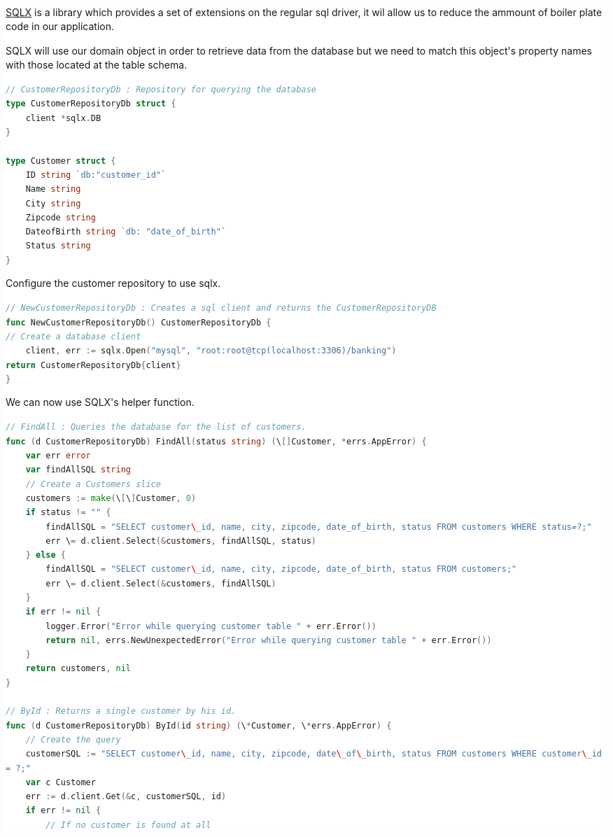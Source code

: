 [SQLX](https://github.com/jmoiron/sqlx) is a library which provides a set of extensions on the regular sql driver, it wil allow us to reduce the ammount of boiler plate code in our application.

SQLX will use our domain object in order to retrieve data from the database but we need to match this object's property names with those located at the table schema.

```go
// CustomerRepositoryDb : Repository for querying the database
type CustomerRepositoryDb struct {
	client *sqlx.DB
}

type Customer struct {
	ID string `db:"customer_id"`
	Name string
	City string
	Zipcode string
	DateofBirth string `db: "date_of_birth"`
	Status string
}
```


Configure the customer repository to use sqlx.

```go
// NewCustomerRepositoryDb : Creates a sql client and returns the CustomerRepositoryDB
func NewCustomerRepositoryDb() CustomerRepositoryDb {
// Create a database client
	client, err := sqlx.Open("mysql", "root:root@tcp(localhost:3306)/banking")
return CustomerRepositoryDb{client}
}
```

We can now use SQLX's helper function.

```go
// FindAll : Queries the database for the list of customers.
func (d CustomerRepositoryDb) FindAll(status string) (\[]Customer, *errs.AppError) {
	var err error
	var findAllSQL string
	// Create a Customers slice
	customers := make(\[\]Customer, 0)
	if status != "" {
		findAllSQL = "SELECT customer\_id, name, city, zipcode, date_of_birth, status FROM customers WHERE status=?;"
		err \= d.client.Select(&customers, findAllSQL, status)
	} else {
		findAllSQL = "SELECT customer\_id, name, city, zipcode, date_of_birth, status FROM customers;"
		err \= d.client.Select(&customers, findAllSQL)
	}
	if err != nil {
		logger.Error("Error while querying customer table " + err.Error())
		return nil, errs.NewUnexpectedError("Error while querying customer table " + err.Error())
	}
	return customers, nil
}

// ById : Returns a single customer by his id.
func (d CustomerRepositoryDb) ById(id string) (\*Customer, \*errs.AppError) {
	// Create the query
	customerSQL := "SELECT customer\_id, name, city, zipcode, date\_of\_birth, status FROM customers WHERE customer\_id = ?;"
	var c Customer
	err := d.client.Get(&c, customerSQL, id)
	if err != nil {
		// If no customer is found at all
```